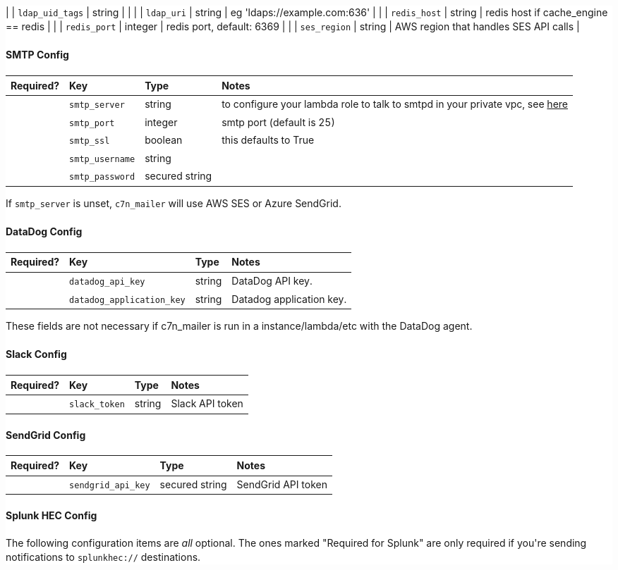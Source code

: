 |           | `ldap_uid_tags`             | string  |                                                                                                                                                                                                    |
|           | `ldap_uri`                  | string  | eg 'ldaps://example.com:636'                                                                                                                                                                       |
|           | `redis_host`                | string  | redis host if cache_engine == redis                                                                                                                                                                |
|           | `redis_port`                | integer | redis port, default: 6369                                                                                                                                                                          |
|           | `ses_region`                | string  | AWS region that handles SES API calls                                                                                                                                                              |

#### SMTP Config

| Required? | Key             | Type             | Notes                                                                                                                                                                               |
|:---------:|:----------------|:-----------------|:------------------------------------------------------------------------------------------------------------------------------------------------------------------------------------|
|           | `smtp_server`   | string           | to configure your lambda role to talk to smtpd in your private vpc, see [here](https://docs.aws.amazon.com/lambda/latest/dg/vpc.html) |                                             |
|           | `smtp_port`     | integer          | smtp port (default is 25)                                                                                                                                                           |
|           | `smtp_ssl`      | boolean          | this defaults to True                                                                                                                                                               |
|           | `smtp_username` | string           |                                                                                                                                                                                     |
|           | `smtp_password` | secured string   |                                                                                                                                                                                     |

If `smtp_server` is unset, `c7n_mailer` will use AWS SES or Azure SendGrid.

#### DataDog Config

| Required? | Key                       | Type   | Notes                    |
|:---------:|:--------------------------|:-------|:-------------------------|
|           | `datadog_api_key`         | string | DataDog API key.         |
|           | `datadog_application_key` | string | Datadog application key. |

These fields are not necessary if c7n_mailer is run in a instance/lambda/etc with the DataDog agent.

#### Slack Config

| Required? | Key           | Type   | Notes           |
|:---------:|:--------------|:-------|:----------------|
|           | `slack_token` | string | Slack API token |

#### SendGrid Config

| Required? | Key                | Type           | Notes              |
|:---------:|:-------------------|:---------------|:-------------------|
|           | `sendgrid_api_key` | secured string | SendGrid API token |


#### Splunk HEC Config

The following configuration items are *all* optional. The ones marked "Required for Splunk" are only required if you're sending notifications to ``splunkhec://`` destinations.
